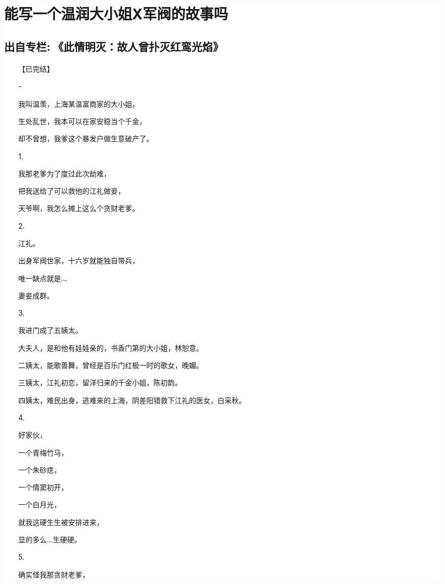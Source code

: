 # 能写一个温润大小姐X军阀的故事吗  
## 出自专栏: 《此情明灭：故人曾扑灭红鸾光焰》  
&emsp;&emsp;【已完结】  
  
&emsp;&emsp;-  
  
&emsp;&emsp;我叫温羡，上海某温富商家的大小姐，  
  
&emsp;&emsp;生处乱世，我本可以在家安稳当个千金，  
  
&emsp;&emsp;却不曾想，我爹这个暴发户做生意破产了。  
  
&emsp;&emsp;1.  
  
&emsp;&emsp;我那老爹为了度过此次劫难，  
  
&emsp;&emsp;把我送给了可以救他的江礼做妾，  
  
&emsp;&emsp;天爷啊，我怎么摊上这么个贪财老爹。  
  
&emsp;&emsp;2.  
  
&emsp;&emsp;江礼。  
  
&emsp;&emsp;出身军阀世家，十六岁就能独自带兵，  
  
&emsp;&emsp;唯一缺点就是…  
  
&emsp;&emsp;妻妾成群。  
  
&emsp;&emsp;3.  
  
&emsp;&emsp;我进门成了五姨太。  
  
&emsp;&emsp;大夫人，是和他有娃娃亲的，书香门第的大小姐，林恕意。  
  
&emsp;&emsp;二姨太，能歌善舞，曾经是百乐门红极一时的歌女，晚媚。  
  
&emsp;&emsp;三姨太，江礼初恋，留洋归来的千金小姐，陈初韵。  
  
&emsp;&emsp;四姨太，难民出身，逃难来的上海，阴差阳错救下江礼的医女，白采秋。  
  
&emsp;&emsp;4.  
  
&emsp;&emsp;好家伙，  
  
&emsp;&emsp;一个青梅竹马，  
  
&emsp;&emsp;一个朱砂痣，  
  
&emsp;&emsp;一个情窦初开，  
  
&emsp;&emsp;一个白月光，  
  
&emsp;&emsp;就我这硬生生被安排进来，  
  
&emsp;&emsp;显的多么…生硬硬。  
  
&emsp;&emsp;5.  
  
&emsp;&emsp;确实怪我那贪财老爹，  
  